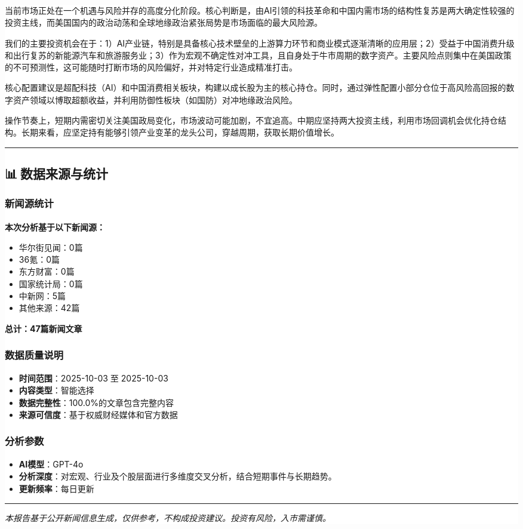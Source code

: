 当前市场正处在一个机遇与风险并存的高度分化阶段。核心判断是，由AI引领的科技革命和中国内需市场的结构性复苏是两大确定性较强的投资主线，而美国国内的政治动荡和全球地缘政治紧张局势是市场面临的最大风险源。

我们的主要投资机会在于：1）AI产业链，特别是具备核心技术壁垒的上游算力环节和商业模式逐渐清晰的应用层；2）受益于中国消费升级和出行复苏的新能源汽车和旅游服务业；3）作为宏观不确定性对冲工具，且自身处于牛市周期的数字资产。主要风险点则集中在美国政策的不可预测性，这可能随时打断市场的风险偏好，并对特定行业造成精准打击。

核心配置建议是超配科技（AI）和中国消费相关板块，构建以成长股为主的核心持仓。同时，通过弹性配置小部分仓位于高风险高回报的数字资产领域以博取超额收益，并利用防御性板块（如国防）对冲地缘政治风险。

操作节奏上，短期内需密切关注美国政局变化，市场波动可能加剧，不宜追高。中期应坚持两大投资主线，利用市场回调机会优化持仓结构。长期来看，应坚定持有能够引领产业变革的龙头公司，穿越周期，获取长期价值增长。

---

## 📊 数据来源与统计

### 新闻源统计
**本次分析基于以下新闻源：**
- 华尔街见闻：0篇
- 36氪：0篇  
- 东方财富：0篇
- 国家统计局：0篇
- 中新网：5篇
- 其他来源：42篇

**总计：47篇新闻文章**

### 数据质量说明
- **时间范围**：2025-10-03 至 2025-10-03
- **内容类型**：智能选择
- **数据完整性**：100.0%的文章包含完整内容
- **来源可信度**：基于权威财经媒体和官方数据

### 分析参数
- **AI模型**：GPT-4o
- **分析深度**：对宏观、行业及个股层面进行多维度交叉分析，结合短期事件与长期趋势。
- **更新频率**：每日更新

---

*本报告基于公开新闻信息生成，仅供参考，不构成投资建议。投资有风险，入市需谨慎。*
